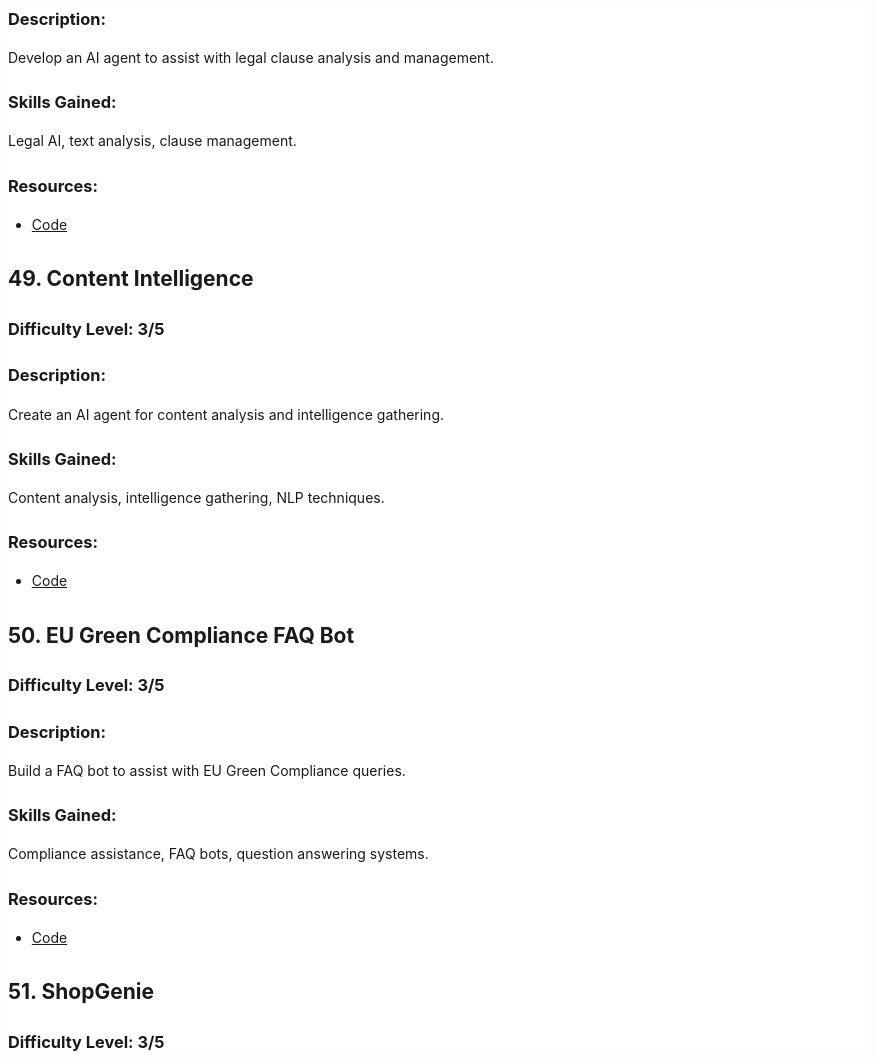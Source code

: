 ### **Description**:

Develop an AI agent to assist with legal clause analysis and management.

### **Skills Gained**:

Legal AI, text analysis, clause management.

### **Resources**:

- [Code](https://github.com/NirDiamant/GenAI_Agents/blob/main/all_agents_tutorials/ClauseAI.ipynb)


## 49. Content Intelligence

### **Difficulty Level**: 3/5

### **Description**:

Create an AI agent for content analysis and intelligence gathering.

### **Skills Gained**:

Content analysis, intelligence gathering, NLP techniques.

### **Resources**:

- [Code](https://github.com/NirDiamant/GenAI_Agents/blob/main/all_agents_tutorials/ContentIntelligence.ipynb)


## 50. EU Green Compliance FAQ Bot

### **Difficulty Level**: 3/5

### **Description**:

Build a FAQ bot to assist with EU Green Compliance queries.

### **Skills Gained**:

Compliance assistance, FAQ bots, question answering systems.

### **Resources**:

- [Code](https://github.com/NirDiamant/GenAI_Agents/blob/main/all_agents_tutorials/EU_Green_Compliance_FAQ_Bot.ipynb)


## 51. ShopGenie

### **Difficulty Level**: 3/5
